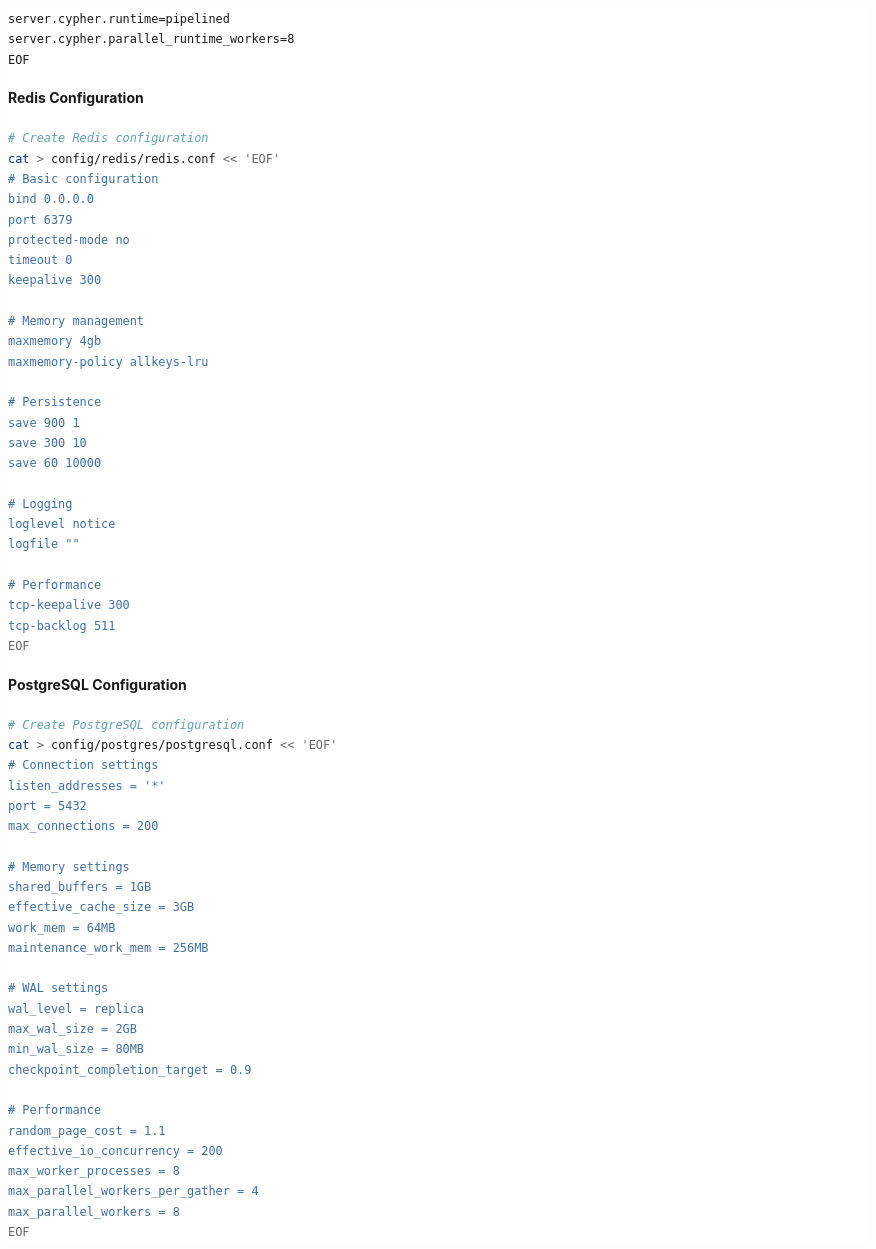 ```bash
server.cypher.runtime=pipelined
server.cypher.parallel_runtime_workers=8
EOF
```

#### Redis Configuration

```bash
# Create Redis configuration
cat > config/redis/redis.conf << 'EOF'
# Basic configuration
bind 0.0.0.0
port 6379
protected-mode no
timeout 0
keepalive 300

# Memory management
maxmemory 4gb
maxmemory-policy allkeys-lru

# Persistence
save 900 1
save 300 10
save 60 10000

# Logging
loglevel notice
logfile ""

# Performance
tcp-keepalive 300
tcp-backlog 511
EOF
```

#### PostgreSQL Configuration

```bash
# Create PostgreSQL configuration
cat > config/postgres/postgresql.conf << 'EOF'
# Connection settings
listen_addresses = '*'
port = 5432
max_connections = 200

# Memory settings
shared_buffers = 1GB
effective_cache_size = 3GB
work_mem = 64MB
maintenance_work_mem = 256MB

# WAL settings
wal_level = replica
max_wal_size = 2GB
min_wal_size = 80MB
checkpoint_completion_target = 0.9

# Performance
random_page_cost = 1.1
effective_io_concurrency = 200
max_worker_processes = 8
max_parallel_workers_per_gather = 4
max_parallel_workers = 8
EOF
```